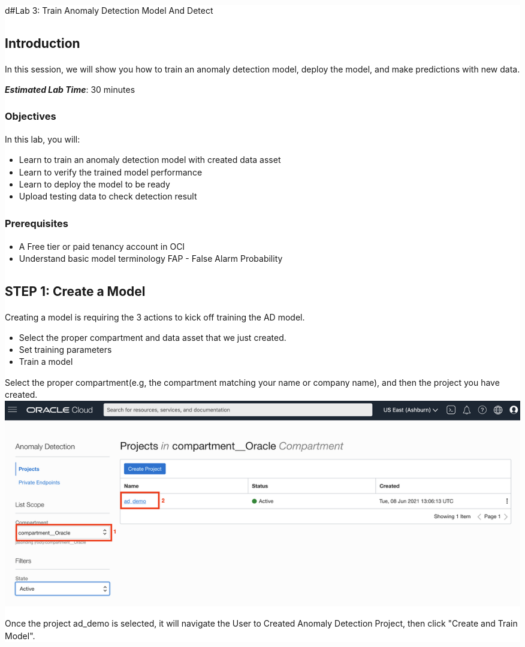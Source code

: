 d#Lab 3: Train Anomaly Detection Model And Detect

## Introduction

In this session, we will show you how to train an anomaly detection model, deploy the model, and make predictions with new data.

***Estimated Lab Time***: 30 minutes

### Objectives

In this lab, you will:
- Learn to train an anomaly detection model with created data asset
- Learn to verify the trained model performance
- Learn to deploy the model to be ready
- Upload testing data to check detection result

### Prerequisites
- A Free tier or paid tenancy account in OCI
- Understand basic model terminology FAP - False Alarm Probability


## **STEP 1:** Create a Model

Creating a model is requiring the 3 actions to kick off training the AD model.

* Select the proper compartment and data asset that we just created.
* Set training parameters
* Train a model

Select the proper compartment(e.g, the compartment matching your name or company name), and then the project you have created.
![](../images/selectCompartmentModelTrain.png " ")

Once the project ad_demo is selected, it will navigate the User to Created Anomaly Detection Project, then click "Create and Train Model".